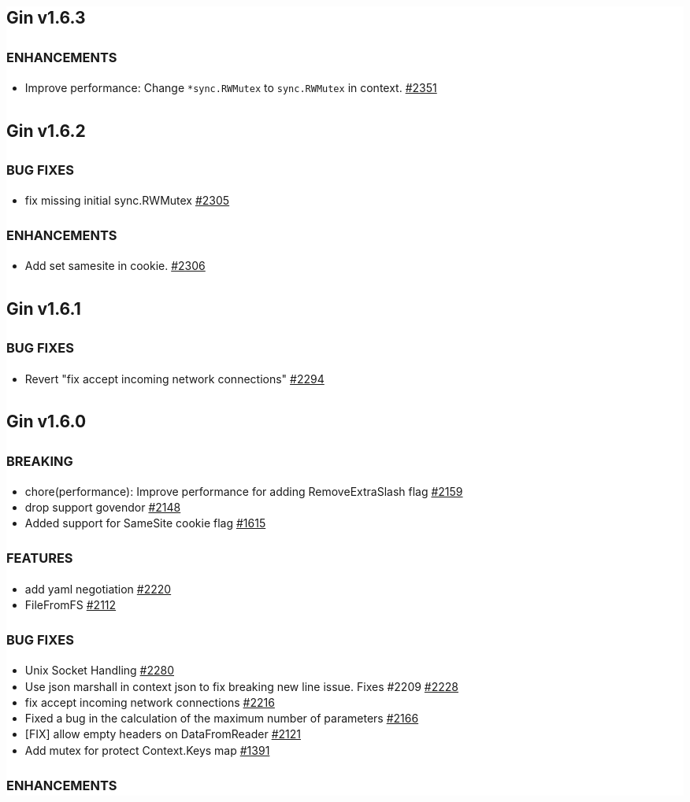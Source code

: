 ## Gin v1.6.3

### ENHANCEMENTS

  * Improve performance: Change `*sync.RWMutex` to `sync.RWMutex` in context. [#2351](https://github.com/oswaldoooo/gin/pull/2351)

## Gin v1.6.2

### BUG FIXES

  * fix missing initial sync.RWMutex [#2305](https://github.com/oswaldoooo/gin/pull/2305)

### ENHANCEMENTS

  * Add set samesite in cookie. [#2306](https://github.com/oswaldoooo/gin/pull/2306)

## Gin v1.6.1

### BUG FIXES

  * Revert "fix accept incoming network connections" [#2294](https://github.com/oswaldoooo/gin/pull/2294)

## Gin v1.6.0

### BREAKING

  * chore(performance): Improve performance for adding RemoveExtraSlash flag [#2159](https://github.com/oswaldoooo/gin/pull/2159)
  * drop support govendor [#2148](https://github.com/oswaldoooo/gin/pull/2148)
  * Added support for SameSite cookie flag [#1615](https://github.com/oswaldoooo/gin/pull/1615)

### FEATURES

  * add yaml negotiation [#2220](https://github.com/oswaldoooo/gin/pull/2220)
  * FileFromFS [#2112](https://github.com/oswaldoooo/gin/pull/2112)

### BUG FIXES

  * Unix Socket Handling [#2280](https://github.com/oswaldoooo/gin/pull/2280)
  * Use json marshall in context json to fix breaking new line issue. Fixes #2209 [#2228](https://github.com/oswaldoooo/gin/pull/2228)
  * fix accept incoming network connections [#2216](https://github.com/oswaldoooo/gin/pull/2216)
  * Fixed a bug in the calculation of the maximum number of parameters [#2166](https://github.com/oswaldoooo/gin/pull/2166)
  * [FIX] allow empty headers on DataFromReader [#2121](https://github.com/oswaldoooo/gin/pull/2121)
  * Add mutex for protect Context.Keys map [#1391](https://github.com/oswaldoooo/gin/pull/1391)

### ENHANCEMENTS
